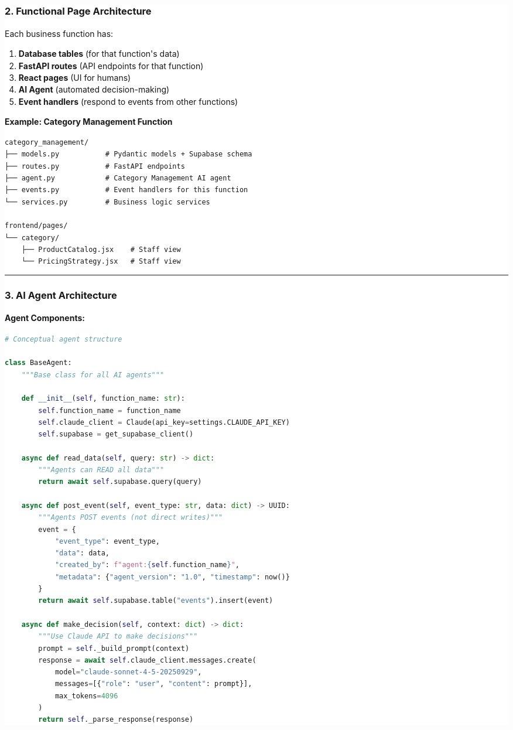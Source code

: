 ### 2. Functional Page Architecture

Each business function has:
1. **Database tables** (for that function's data)
2. **FastAPI routes** (API endpoints for that function)
3. **React pages** (UI for humans)
4. **AI Agent** (automated decision-making)
5. **Event handlers** (respond to events from other functions)

**Example: Category Management Function**

```
category_management/
├── models.py           # Pydantic models + Supabase schema
├── routes.py           # FastAPI endpoints
├── agent.py            # Category Management AI agent
├── events.py           # Event handlers for this function
└── services.py         # Business logic services

frontend/pages/
└── category/
    ├── ProductCatalog.jsx    # Staff view
    └── PricingStrategy.jsx   # Staff view
```

---

### 3. AI Agent Architecture

**Agent Components:**

```python
# Conceptual agent structure

class BaseAgent:
    """Base class for all AI agents"""

    def __init__(self, function_name: str):
        self.function_name = function_name
        self.claude_client = Claude(api_key=settings.CLAUDE_API_KEY)
        self.supabase = get_supabase_client()

    async def read_data(self, query: str) -> dict:
        """Agents can READ all data"""
        return await self.supabase.query(query)

    async def post_event(self, event_type: str, data: dict) -> UUID:
        """Agents POST events (not direct writes)"""
        event = {
            "event_type": event_type,
            "data": data,
            "created_by": f"agent:{self.function_name}",
            "metadata": {"agent_version": "1.0", "timestamp": now()}
        }
        return await self.supabase.table("events").insert(event)

    async def make_decision(self, context: dict) -> dict:
        """Use Claude API to make decisions"""
        prompt = self._build_prompt(context)
        response = await self.claude_client.messages.create(
            model="claude-sonnet-4-5-20250929",
            messages=[{"role": "user", "content": prompt}],
            max_tokens=4096
        )
        return self._parse_response(response)

```